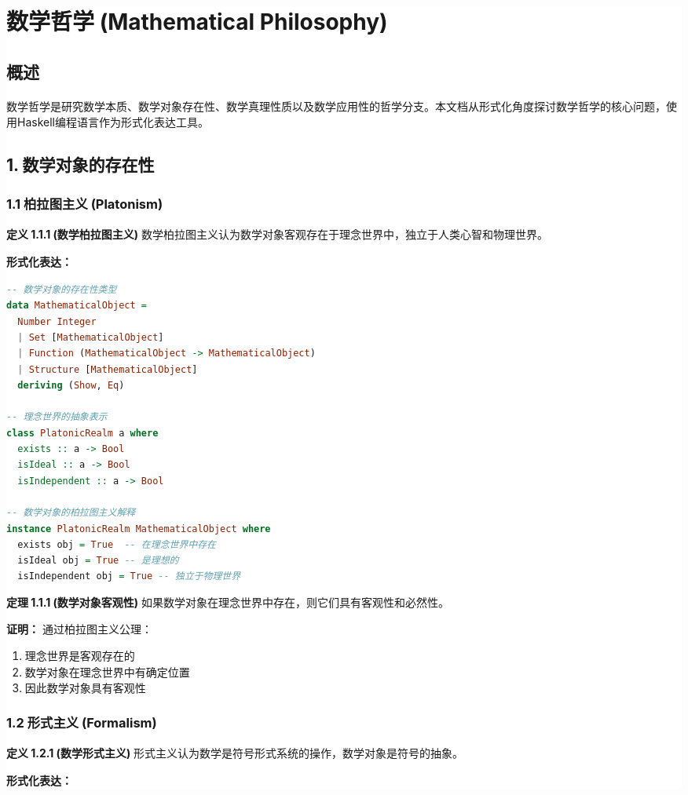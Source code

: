 # 数学哲学 (Mathematical Philosophy)

## 概述

数学哲学是研究数学本质、数学对象存在性、数学真理性质以及数学应用性的哲学分支。本文档从形式化角度探讨数学哲学的核心问题，使用Haskell编程语言作为形式化表达工具。

## 1. 数学对象的存在性

### 1.1 柏拉图主义 (Platonism)

**定义 1.1.1 (数学柏拉图主义)**
数学柏拉图主义认为数学对象客观存在于理念世界中，独立于人类心智和物理世界。

**形式化表达：**

```haskell
-- 数学对象的存在性类型
data MathematicalObject = 
  Number Integer
  | Set [MathematicalObject]
  | Function (MathematicalObject -> MathematicalObject)
  | Structure [MathematicalObject]
  deriving (Show, Eq)

-- 理念世界的抽象表示
class PlatonicRealm a where
  exists :: a -> Bool
  isIdeal :: a -> Bool
  isIndependent :: a -> Bool

-- 数学对象的柏拉图主义解释
instance PlatonicRealm MathematicalObject where
  exists obj = True  -- 在理念世界中存在
  isIdeal obj = True -- 是理想的
  isIndependent obj = True -- 独立于物理世界
```

**定理 1.1.1 (数学对象客观性)**
如果数学对象在理念世界中存在，则它们具有客观性和必然性。

**证明：** 通过柏拉图主义公理：
1. 理念世界是客观存在的
2. 数学对象在理念世界中有确定位置
3. 因此数学对象具有客观性

### 1.2 形式主义 (Formalism)

**定义 1.2.1 (数学形式主义)**
形式主义认为数学是符号形式系统的操作，数学对象是符号的抽象。

**形式化表达：**
